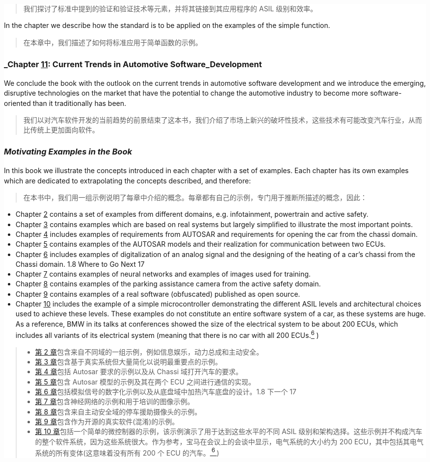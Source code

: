> 我们探讨了标准中提到的验证和验证技术等元素，并将其链接到其应用程序的 ASIL 级别和效率。

In the chapter we describe how the standard is to be applied on the examples of the simple function.

> 在本章中，我们描述了如何将标准应用于简单函数的示例。

### _Chapter [11](#_bookmark687): Current Trends in Automotive Software_Development

We conclude the book with the outlook on the current trends in automotive software development and we introduce the emerging, disruptive technologies on the market that have the potential to change the automotive industry to become more software- oriented than it traditionally has been.

> 我们以对汽车软件开发的当前趋势的前景结束了这本书，我们介绍了市场上新兴的破坏性技术，这些技术有可能改变汽车行业，从而比传统上更加面向软件。

### _Motivating Examples in the Book_

In this book we illustrate the concepts introduced in each chapter with a set of examples. Each chapter has its own examples which are dedicated to extrapolating the concepts described, and therefore:

> 在本书中，我们用一组示例说明了每章中介绍的概念。每章都有自己的示例，专门用于推断所描述的概念，因此：

- Chapter [2](#_bookmark54) contains a set of examples from different domains, e.g. infotainment, powertrain and active safety.
- Chapter [3](#_bookmark154) contains examples which are based on real systems but largely simplified to illustrate the most important points.
- Chapter [4](#_bookmark185) includes examples of requirements from AUTOSAR and requirements for opening the car from the chassi domain.
- Chapter [5](#_bookmark273) contains examples of the AUTOSAR models and their realization for communication between two ECUs.
- Chapter [6](#_bookmark368) includes examples of digitalization of an analog signal and the designing of the heating of a car’s chassi from the Chassi domain. 1.8 Where to Go Next 17
- Chapter [7](#_bookmark451) contains examples of neural networks and examples of images used for training.
- Chapter [8](#_bookmark493) contains examples of the parking assistance camera from the active safety domain.
- Chapter [9](#_bookmark558) contains examples of a real software (obfuscated) published as open source.
- Chapter [10](#_bookmark642) includes the example of a simple microcontroller demonstrating the different ASIL levels and architectural choices used to achieve these levels. These examples do not constitute an entire software system of a car, as these systems are huge. As a reference, BMW in its talks at conferences showed the size of the electrical system to be about 200 ECUs, which includes all variants of its electrical system (meaning that there is no car with all 200 ECUs.[<sup>6</sup>](#_bookmark38) )

> - [第 2 章](#_bookmark54)包含来自不同域的一组示例，例如信息娱乐，动力总成和主动安全。
> - [第 3 章](#_bookmark154)包含基于真实系统但大量简化以说明最重要点的示例。
> - [第 4 章](#_Bookmark185)包括 Autosar 要求的示例以及从 Chassi 域打开汽车的要求。
> - [第 5 章](#_Bookmark273)包含 Autosar 模型的示例及其在两个 ECU 之间进行通信的实现。
> - [第 6 章](#_bookmark368)包括模拟信号的数字化示例以及从底盘域中加热汽车底盘的设计。1.8 下一个 17
> - [第 7 章](#_bookmark451)包含神经网络的示例和用于培训的图像示例。
> - [第 8 章](#_bookmark493)包含来自主动安全域的停车援助摄像头的示例。
> - [第 9 章](#_bookmark558)包含作为开源的真实软件(混淆)的示例。
> - [第 10 章](#_bookmark642)包括一个简单的微控制器的示例，该示例演示了用于达到这些水平的不同 ASIL 级别和架构选择。这些示例并不构成汽车的整个软件系统，因为这些系统很大。作为参考，宝马在会议上的会谈中显示，电气系统的大小约为 200 ECU，其中包括其电气系统的所有变体(这意味着没有所有 200 个 ECU 的汽车。[<sup> 6 </sup>](#_bookmark38))
